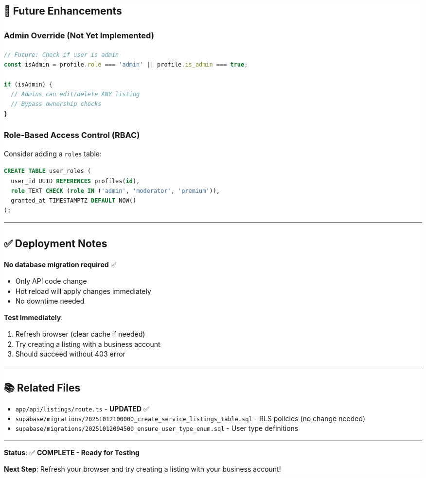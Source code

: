 
## 🔮 Future Enhancements

### **Admin Override** (Not Yet Implemented)
```typescript
// Future: Check if user is admin
const isAdmin = profile.role === 'admin' || profile.is_admin === true;

if (isAdmin) {
  // Admins can edit/delete ANY listing
  // Bypass ownership checks
}
```

### **Role-Based Access Control (RBAC)**
Consider adding a `roles` table:
```sql
CREATE TABLE user_roles (
  user_id UUID REFERENCES profiles(id),
  role TEXT CHECK (role IN ('admin', 'moderator', 'premium')),
  granted_at TIMESTAMPTZ DEFAULT NOW()
);
```

---

## ✅ Deployment Notes

**No database migration required** ✅  
- Only API code change
- Hot reload will apply changes immediately
- No downtime needed

**Test Immediately**:
1. Refresh browser (clear cache if needed)
2. Try creating a listing with a business account
3. Should succeed without 403 error

---

## 📚 Related Files

- `app/api/listings/route.ts` - **UPDATED** ✅
- `supabase/migrations/20251012100000_create_service_listings_table.sql` - RLS policies (no change needed)
- `supabase/migrations/20251012094500_ensure_user_type_enum.sql` - User type definitions

---

**Status**: ✅ **COMPLETE - Ready for Testing**

**Next Step**: Refresh your browser and try creating a listing with your business account!
